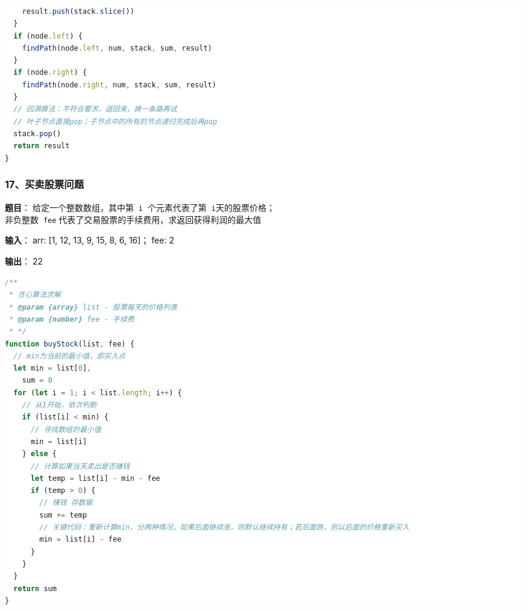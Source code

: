 ```js
    result.push(stack.slice())
  }
  if (node.left) {
    findPath(node.left, num, stack, sum, result)
  }
  if (node.right) {
    findPath(node.right, num, stack, sum, result)
  }
  // 回溯算法：不符合要求，退回来，换一条路再试
  // 叶子节点直接pop；子节点中的所有的节点递归完成后再pop
  stack.pop()
  return result
}
```

### 17、买卖股票问题

**题目**： 给定一个整数数组，其中第  `i`  个元素代表了第  `i`天的股票价格；  
非负整数  `fee` 代表了交易股票的手续费用，求返回获得利润的最大值

**输入**： arr: [1, 12, 13, 9, 15, 8, 6, 16]； fee: 2

**输出**： 22

```js
/**
 * 贪心算法求解
 * @param {array} list - 股票每天的价格列表
 * @param {number} fee - 手续费
 * */
function buyStock(list, fee) {
  // min为当前的最小值，即买入点
  let min = list[0],
    sum = 0
  for (let i = 1; i < list.length; i++) {
    // 从1开始，依次判断
    if (list[i] < min) {
      // 寻找数组的最小值
      min = list[i]
    } else {
      // 计算如果当天卖出是否赚钱
      let temp = list[i] - min - fee
      if (temp > 0) {
        // 赚钱 存数据
        sum += temp
        // 关键代码：重新计算min，分两种情况，如果后面继续涨，则默认继续持有；若后面跌，则以后面的价格重新买入
        min = list[i] - fee
      }
    }
  }
  return sum
}
```
